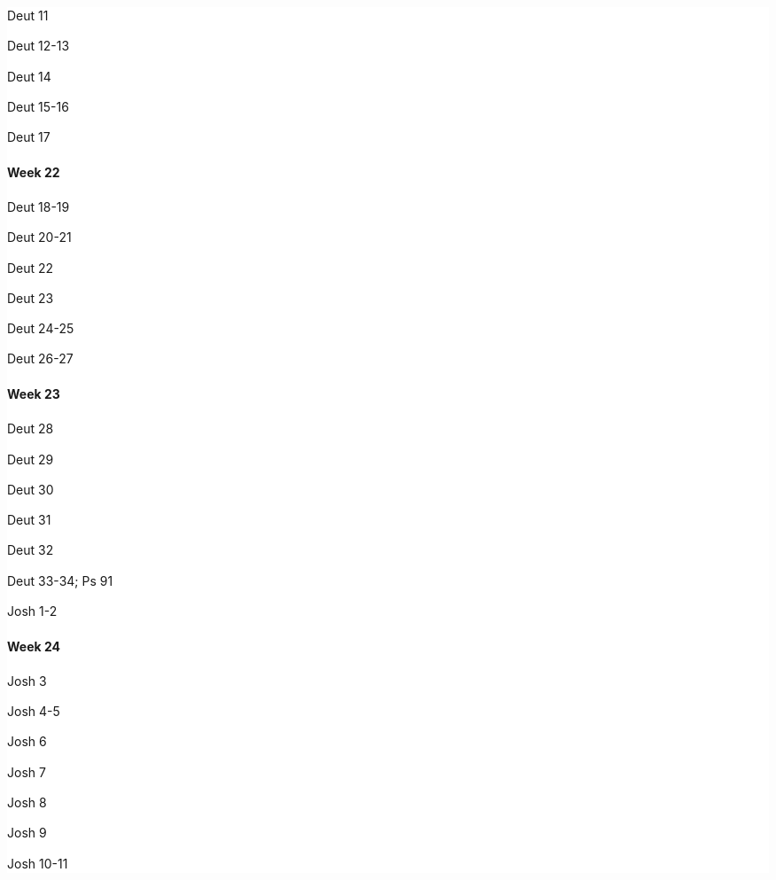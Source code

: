 Deut 11

Deut 12-13

Deut 14

Deut 15-16

Deut 17

  

#### Week 22

  

Deut 18-19

Deut 20-21

Deut 22

Deut 23

Deut 24-25

Deut 26-27

  

#### Week 23

  

Deut 28

Deut 29

Deut 30

Deut 31

Deut 32

Deut 33-34; Ps 91

Josh 1-2

  

#### Week 24

  

Josh 3

Josh 4-5

Josh 6

Josh 7

Josh 8

Josh 9

Josh 10-11
